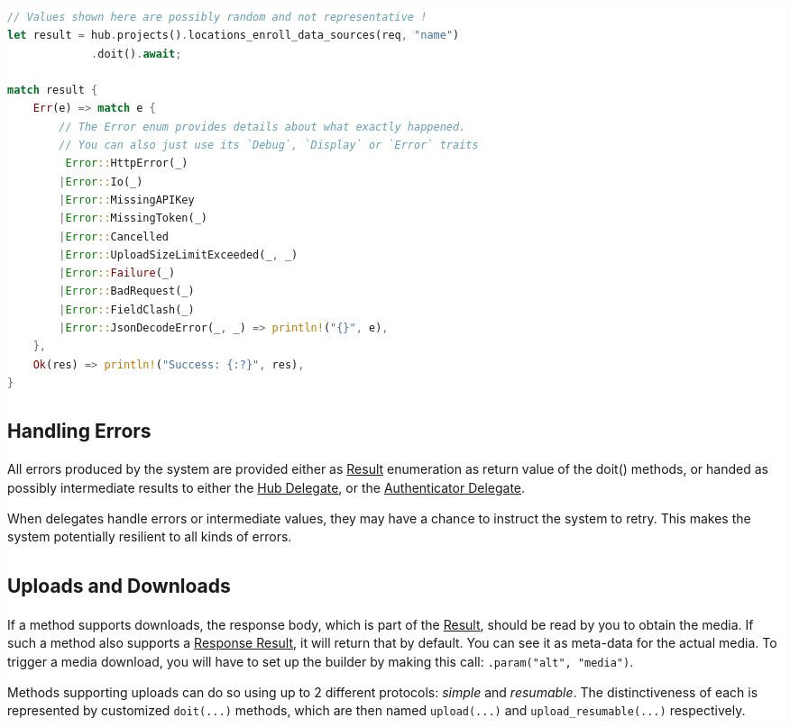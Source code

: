 ```Rust
// Values shown here are possibly random and not representative !
let result = hub.projects().locations_enroll_data_sources(req, "name")
             .doit().await;

match result {
    Err(e) => match e {
        // The Error enum provides details about what exactly happened.
        // You can also just use its `Debug`, `Display` or `Error` traits
         Error::HttpError(_)
        |Error::Io(_)
        |Error::MissingAPIKey
        |Error::MissingToken(_)
        |Error::Cancelled
        |Error::UploadSizeLimitExceeded(_, _)
        |Error::Failure(_)
        |Error::BadRequest(_)
        |Error::FieldClash(_)
        |Error::JsonDecodeError(_, _) => println!("{}", e),
    },
    Ok(res) => println!("Success: {:?}", res),
}

```
## Handling Errors

All errors produced by the system are provided either as [Result](https://docs.rs/google-bigquerydatatransfer1/7.0.0+20240616/google_bigquerydatatransfer1/common::Result) enumeration as return value of
the doit() methods, or handed as possibly intermediate results to either the
[Hub Delegate](https://docs.rs/google-bigquerydatatransfer1/7.0.0+20240616/google_bigquerydatatransfer1/common::Delegate), or the [Authenticator Delegate](https://docs.rs/yup-oauth2/*/yup_oauth2/trait.AuthenticatorDelegate.html).

When delegates handle errors or intermediate values, they may have a chance to instruct the system to retry. This
makes the system potentially resilient to all kinds of errors.

## Uploads and Downloads
If a method supports downloads, the response body, which is part of the [Result](https://docs.rs/google-bigquerydatatransfer1/7.0.0+20240616/google_bigquerydatatransfer1/common::Result), should be
read by you to obtain the media.
If such a method also supports a [Response Result](https://docs.rs/google-bigquerydatatransfer1/7.0.0+20240616/google_bigquerydatatransfer1/common::ResponseResult), it will return that by default.
You can see it as meta-data for the actual media. To trigger a media download, you will have to set up the builder by making
this call: `.param("alt", "media")`.

Methods supporting uploads can do so using up to 2 different protocols:
*simple* and *resumable*. The distinctiveness of each is represented by customized
`doit(...)` methods, which are then named `upload(...)` and `upload_resumable(...)` respectively.
